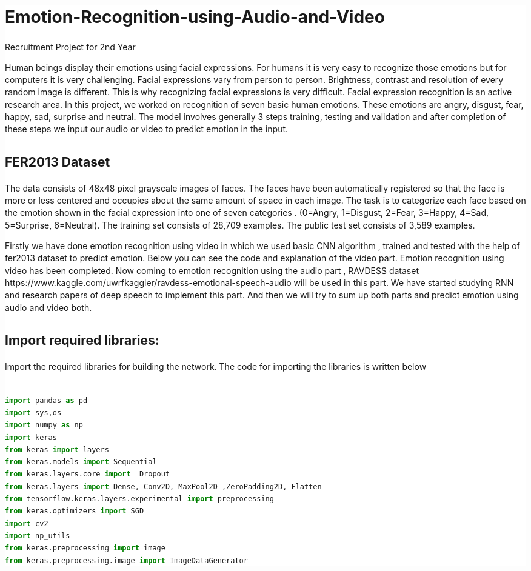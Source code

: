 # Emotion-Recognition-using-Audio-and-Video
Recruitment Project for 2nd Year

Human beings display their emotions using facial expressions. For humans it is very easy to
recognize
those emotions but for computers it is very challenging. Facial expressions vary from person to
person. Brightness, contrast and resolution of every random image is different. This is why
recognizing facial expressions is very difficult. Facial expression recognition is an active research
area. In this project, we worked on recognition of seven basic human emotions. These emotions
are angry, disgust, fear, happy, sad, surprise and neutral.
The model involves generally 3 steps training, testing and validation and after completion of these
steps we input our audio or video to predict emotion in the input.

## FER2013 Dataset
The data consists of 48x48 pixel grayscale images of faces. The faces have been automatically
registered so that the face is more or less centered and occupies about the same amount of space
in each image. The task is to categorize each face based on the emotion shown in the facial
expression into one of seven categories .
(0=Angry, 1=Disgust, 2=Fear, 3=Happy, 4=Sad, 5=Surprise, 6=Neutral).
The training set consists of 28,709 examples. The public test set consists of 3,589 examples.

Firstly we have done emotion recognition using video in which we used basic CNN algorithm ,
trained and tested with the help of fer2013 dataset to predict emotion. Below you can see the code
and explanation of the video part. Emotion recognition using video has been completed. Now
coming to emotion recognition using the audio part , RAVDESS dataset
https://www.kaggle.com/uwrfkaggler/ravdess-emotional-speech-audio will be used in this part.
We have started studying RNN and research papers of deep speech to implement this part. And
then we will try to sum up both parts and predict emotion using audio and video both.

## Import required libraries:
Import the required libraries for building the network. The code for importing the libraries is written
below

```python

import pandas as pd
import sys,os
import numpy as np
import keras
from keras import layers
from keras.models import Sequential
from keras.layers.core import  Dropout
from keras.layers import Dense, Conv2D, MaxPool2D ,ZeroPadding2D, Flatten
from tensorflow.keras.layers.experimental import preprocessing
from keras.optimizers import SGD
import cv2
import np_utils
from keras.preprocessing import image
from keras.preprocessing.image import ImageDataGenerator
```
